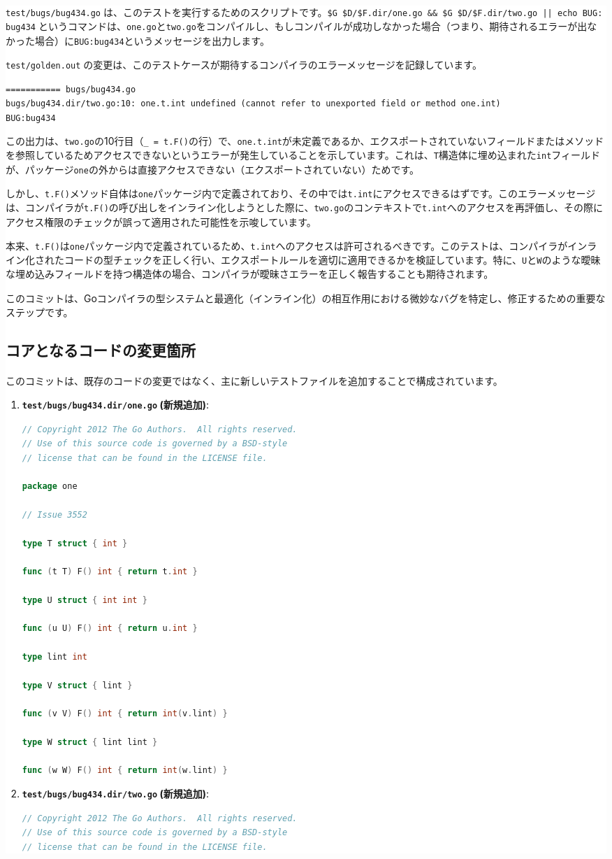 `test/bugs/bug434.go` は、このテストを実行するためのスクリプトです。`$G $D/$F.dir/one.go && $G $D/$F.dir/two.go || echo BUG:bug434` というコマンドは、`one.go`と`two.go`をコンパイルし、もしコンパイルが成功しなかった場合（つまり、期待されるエラーが出なかった場合）に`BUG:bug434`というメッセージを出力します。

`test/golden.out` の変更は、このテストケースが期待するコンパイラのエラーメッセージを記録しています。
```
=========== bugs/bug434.go
bugs/bug434.dir/two.go:10: one.t.int undefined (cannot refer to unexported field or method one.int)
BUG:bug434
```
この出力は、`two.go`の10行目（`_ = t.F()`の行）で、`one.t.int`が未定義であるか、エクスポートされていないフィールドまたはメソッドを参照しているためアクセスできないというエラーが発生していることを示しています。これは、`T`構造体に埋め込まれた`int`フィールドが、パッケージ`one`の外からは直接アクセスできない（エクスポートされていない）ためです。

しかし、`t.F()`メソッド自体は`one`パッケージ内で定義されており、その中では`t.int`にアクセスできるはずです。このエラーメッセージは、コンパイラが`t.F()`の呼び出しをインライン化しようとした際に、`two.go`のコンテキストで`t.int`へのアクセスを再評価し、その際にアクセス権限のチェックが誤って適用された可能性を示唆しています。

本来、`t.F()`は`one`パッケージ内で定義されているため、`t.int`へのアクセスは許可されるべきです。このテストは、コンパイラがインライン化されたコードの型チェックを正しく行い、エクスポートルールを適切に適用できるかを検証しています。特に、`U`と`W`のような曖昧な埋め込みフィールドを持つ構造体の場合、コンパイラが曖昧さエラーを正しく報告することも期待されます。

このコミットは、Goコンパイラの型システムと最適化（インライン化）の相互作用における微妙なバグを特定し、修正するための重要なステップです。

## コアとなるコードの変更箇所

このコミットは、既存のコードの変更ではなく、主に新しいテストファイルを追加することで構成されています。

1.  **`test/bugs/bug434.dir/one.go` (新規追加)**:
    ```go
    // Copyright 2012 The Go Authors.  All rights reserved.
    // Use of this source code is governed by a BSD-style
    // license that can be found in the LICENSE file.

    package one

    // Issue 3552

    type T struct { int }

    func (t T) F() int { return t.int }

    type U struct { int int }

    func (u U) F() int { return u.int }

    type lint int

    type V struct { lint }

    func (v V) F() int { return int(v.lint) }

    type W struct { lint lint }

    func (w W) F() int { return int(w.lint) }
    ```

2.  **`test/bugs/bug434.dir/two.go` (新規追加)**:
    ```go
    // Copyright 2012 The Go Authors.  All rights reserved.
    // Use of this source code is governed by a BSD-style
    // license that can be found in the LICENSE file.
